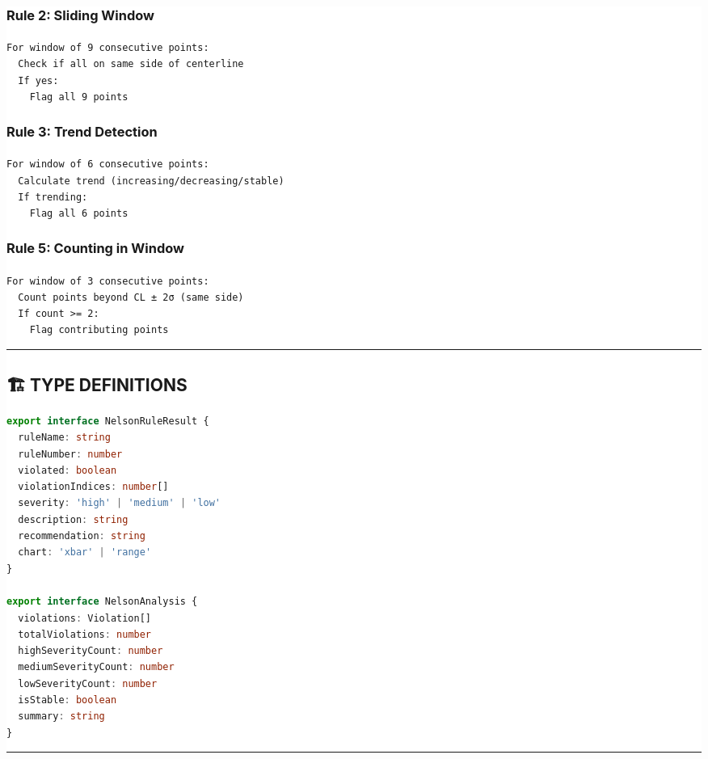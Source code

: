 ### **Rule 2: Sliding Window**
```
For window of 9 consecutive points:
  Check if all on same side of centerline
  If yes:
    Flag all 9 points
```

### **Rule 3: Trend Detection**
```
For window of 6 consecutive points:
  Calculate trend (increasing/decreasing/stable)
  If trending:
    Flag all 6 points
```

### **Rule 5: Counting in Window**
```
For window of 3 consecutive points:
  Count points beyond CL ± 2σ (same side)
  If count >= 2:
    Flag contributing points
```

---

## 🏗️ TYPE DEFINITIONS

```typescript
export interface NelsonRuleResult {
  ruleName: string
  ruleNumber: number
  violated: boolean
  violationIndices: number[]
  severity: 'high' | 'medium' | 'low'
  description: string
  recommendation: string
  chart: 'xbar' | 'range'
}

export interface NelsonAnalysis {
  violations: Violation[]
  totalViolations: number
  highSeverityCount: number
  mediumSeverityCount: number
  lowSeverityCount: number
  isStable: boolean
  summary: string
}
```

---
